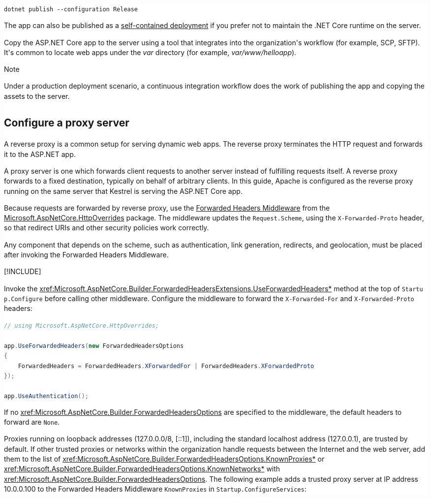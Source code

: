 ```dotnetcli
dotnet publish --configuration Release
```

The app can also be published as a [self-contained deployment](/dotnet/core/deploying/#self-contained-deployments-scd) if you prefer not to maintain the .NET Core runtime on the server.

Copy the ASP.NET Core app to the server using a tool that integrates into the organization's workflow (for example, SCP, SFTP). It's common to locate web apps under the *var* directory (for example, *var/www/helloapp*).

> [!NOTE]
> Under a production deployment scenario, a continuous integration workflow does the work of publishing the app and copying the assets to the server.

## Configure a proxy server

A reverse proxy is a common setup for serving dynamic web apps. The reverse proxy terminates the HTTP request and forwards it to the ASP.NET app.

A proxy server is one which forwards client requests to another server instead of fulfilling requests itself. A reverse proxy forwards to a fixed destination, typically on behalf of arbitrary clients. In this guide, Apache is configured as the reverse proxy running on the same server that Kestrel is serving the ASP.NET Core app.

Because requests are forwarded by reverse proxy, use the [Forwarded Headers Middleware](xref:host-and-deploy/proxy-load-balancer) from the [Microsoft.AspNetCore.HttpOverrides](https://www.nuget.org/packages/Microsoft.AspNetCore.HttpOverrides/) package. The middleware updates the `Request.Scheme`, using the `X-Forwarded-Proto` header, so that redirect URIs and other security policies work correctly.

Any component that depends on the scheme, such as authentication, link generation, redirects, and geolocation, must be placed after invoking the Forwarded Headers Middleware.

[!INCLUDE[](~/includes/ForwardedHeaders.md)]

Invoke the <xref:Microsoft.AspNetCore.Builder.ForwardedHeadersExtensions.UseForwardedHeaders*> method at the top of `Startup.Configure` before calling other middleware. Configure the middleware to forward the `X-Forwarded-For` and `X-Forwarded-Proto` headers:

```csharp
// using Microsoft.AspNetCore.HttpOverrides;

app.UseForwardedHeaders(new ForwardedHeadersOptions
{
    ForwardedHeaders = ForwardedHeaders.XForwardedFor | ForwardedHeaders.XForwardedProto
});

app.UseAuthentication();
```

If no <xref:Microsoft.AspNetCore.Builder.ForwardedHeadersOptions> are specified to the middleware, the default headers to forward are `None`.

Proxies running on loopback addresses (127.0.0.0/8, [::1]), including the standard localhost address (127.0.0.1), are trusted by default. If other trusted proxies or networks within the organization handle requests between the Internet and the web server, add them to the list of <xref:Microsoft.AspNetCore.Builder.ForwardedHeadersOptions.KnownProxies*> or <xref:Microsoft.AspNetCore.Builder.ForwardedHeadersOptions.KnownNetworks*> with <xref:Microsoft.AspNetCore.Builder.ForwardedHeadersOptions>. The following example adds a trusted proxy server at IP address 10.0.0.100 to the Forwarded Headers Middleware `KnownProxies` in `Startup.ConfigureServices`:
